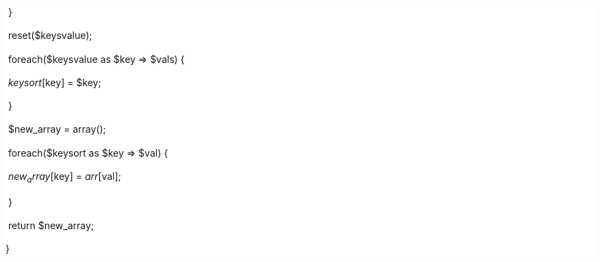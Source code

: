 ​    }

​    reset($keysvalue);

​    foreach($keysvalue as $key => $vals) {

​        $keysort[$key] = $key;

​    }

​    $new_array = array();

​    foreach($keysort as $key => $val) {

​        $new_array[$key] = $arr[$val];

​    }

​    return $new_array;

}







